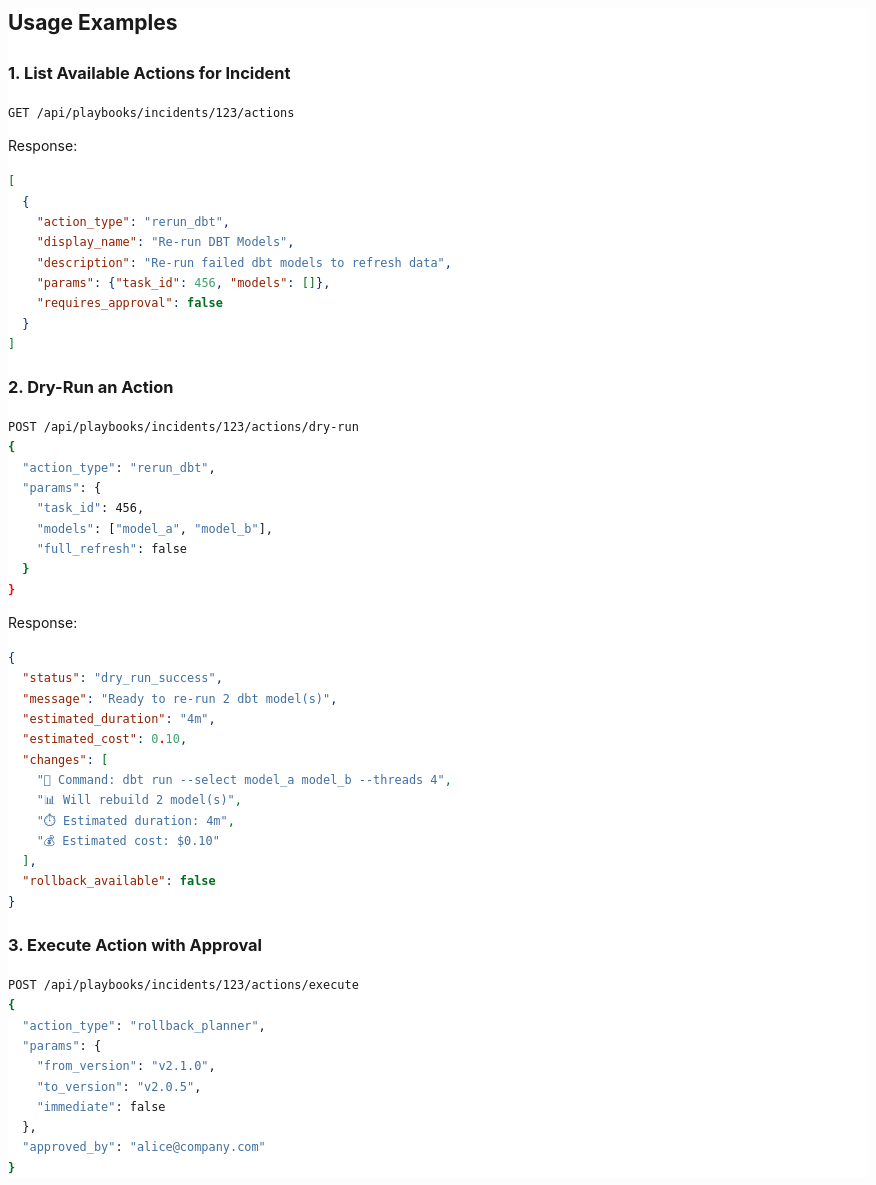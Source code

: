 ## Usage Examples

### 1. List Available Actions for Incident
```bash
GET /api/playbooks/incidents/123/actions
```

Response:
```json
[
  {
    "action_type": "rerun_dbt",
    "display_name": "Re-run DBT Models",
    "description": "Re-run failed dbt models to refresh data",
    "params": {"task_id": 456, "models": []},
    "requires_approval": false
  }
]
```

### 2. Dry-Run an Action
```bash
POST /api/playbooks/incidents/123/actions/dry-run
{
  "action_type": "rerun_dbt",
  "params": {
    "task_id": 456,
    "models": ["model_a", "model_b"],
    "full_refresh": false
  }
}
```

Response:
```json
{
  "status": "dry_run_success",
  "message": "Ready to re-run 2 dbt model(s)",
  "estimated_duration": "4m",
  "estimated_cost": 0.10,
  "changes": [
    "🔧 Command: dbt run --select model_a model_b --threads 4",
    "📊 Will rebuild 2 model(s)",
    "⏱️ Estimated duration: 4m",
    "💰 Estimated cost: $0.10"
  ],
  "rollback_available": false
}
```

### 3. Execute Action with Approval
```bash
POST /api/playbooks/incidents/123/actions/execute
{
  "action_type": "rollback_planner",
  "params": {
    "from_version": "v2.1.0",
    "to_version": "v2.0.5",
    "immediate": false
  },
  "approved_by": "alice@company.com"
}
```
